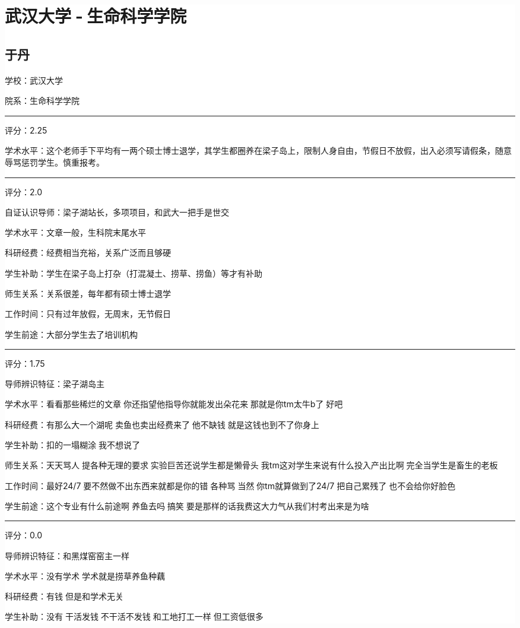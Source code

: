 # 武汉大学 - 生命科学学院

## 于丹

学校：武汉大学

院系：生命科学学院

* * *

评分：2.25

学术水平：这个老师手下平均有一两个硕士博士退学，其学生都圈养在梁子岛上，限制人身自由，节假日不放假，出入必须写请假条，随意辱骂惩罚学生。慎重报考。

* * *

评分：2.0

自证认识导师：梁子湖站长，多项项目，和武大一把手是世交

学术水平：文章一般，生科院末尾水平

科研经费：经费相当充裕，关系广泛而且够硬

学生补助：学生在梁子岛上打杂（打混凝土、捞草、捞鱼）等才有补助

师生关系：关系很差，每年都有硕士博士退学

工作时间：只有过年放假，无周末，无节假日

学生前途：大部分学生去了培训机构

* * *

评分：1.75

导师辨识特征：梁子湖岛主

学术水平：看看那些稀烂的文章 你还指望他指导你就能发出朵花来 那就是你tm太牛b了 好吧

科研经费：有那么大一个湖呢 卖鱼也卖出经费来了 他不缺钱 就是这钱也到不了你身上

学生补助：扣的一塌糊涂 我不想说了

师生关系：天天骂人 提各种无理的要求 实验巨苦还说学生都是懒骨头 我tm这对学生来说有什么投入产出比啊 完全当学生是畜生的老板

工作时间：最好24/7 要不然做不出东西来就都是你的错 各种骂 当然 你tm就算做到了24/7 把自己累残了 也不会给你好脸色

学生前途：这个专业有什么前途啊 养鱼去吗 搞笑 要是那样的话我费这大力气从我们村考出来是为啥

* * *

评分：0.0

导师辨识特征：和黑煤窑窑主一样

学术水平：没有学术 学术就是捞草养鱼种藕

科研经费：有钱 但是和学术无关

学生补助：没有 干活发钱 不干活不发钱 和工地打工一样 但工资低很多
